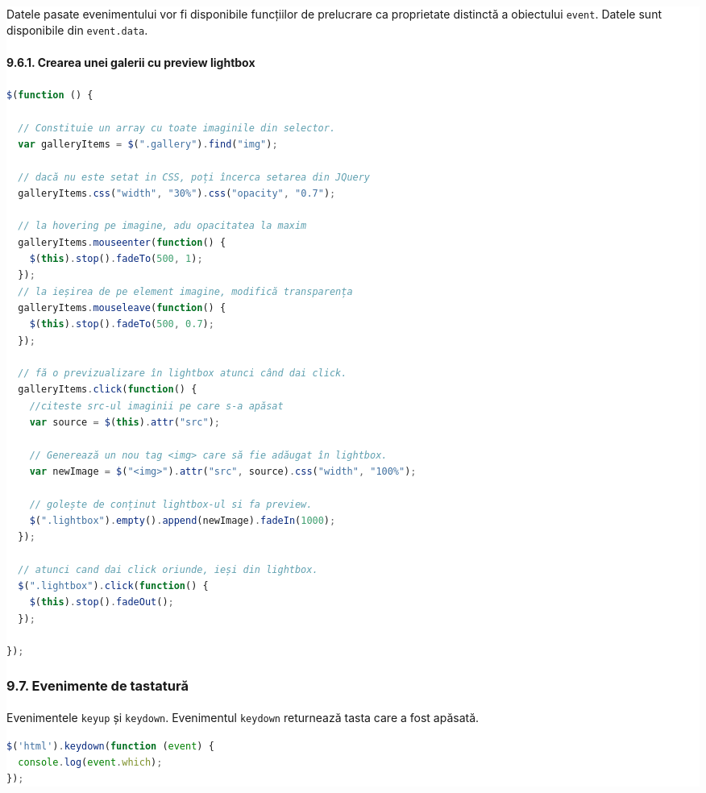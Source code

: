 Datele pasate evenimentului vor fi disponibile funcțiilor de prelucrare ca proprietate distinctă a obiectului `event`. Datele sunt disponibile din `event.data`.

#### 9.6.1. Crearea unei galerii cu preview lightbox

```javascript
$(function () {

  // Constituie un array cu toate imaginile din selector.
  var galleryItems = $(".gallery").find("img");

  // dacă nu este setat in CSS, poți încerca setarea din JQuery
  galleryItems.css("width", "30%").css("opacity", "0.7");

  // la hovering pe imagine, adu opacitatea la maxim
  galleryItems.mouseenter(function() {
    $(this).stop().fadeTo(500, 1);
  });
  // la ieșirea de pe element imagine, modifică transparența
  galleryItems.mouseleave(function() {
    $(this).stop().fadeTo(500, 0.7);
  });

  // fă o previzualizare în lightbox atunci când dai click.
  galleryItems.click(function() {
    //citeste src-ul imaginii pe care s-a apăsat
    var source = $(this).attr("src");

    // Generează un nou tag <img> care să fie adăugat în lightbox.
    var newImage = $("<img>").attr("src", source).css("width", "100%");

    // golește de conținut lightbox-ul si fa preview.
    $(".lightbox").empty().append(newImage).fadeIn(1000);
  });

  // atunci cand dai click oriunde, ieși din lightbox.
  $(".lightbox").click(function() {
    $(this).stop().fadeOut();
  });

});
```

### 9.7. Evenimente de tastatură

Evenimentele `keyup` și `keydown`. Evenimentul `keydown` returnează tasta care a fost apăsată.

```javascript
$('html').keydown(function (event) {
  console.log(event.which);
});
```
